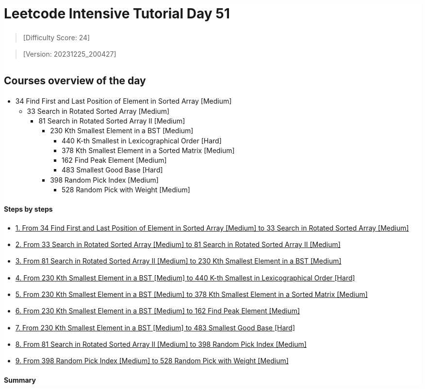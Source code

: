 
# Leetcode Intensive Tutorial Day 51 
> [Difficulty Score: 24]

> [Version: 20231225_200427]

## Courses overview of the day

- 34 Find First and Last Position of Element in Sorted Array [Medium]
  - 33 Search in Rotated Sorted Array [Medium]
    - 81 Search in Rotated Sorted Array II [Medium]
      - 230 Kth Smallest Element in a BST [Medium]
        - 440 K-th Smallest in Lexicographical Order [Hard]
        - 378 Kth Smallest Element in a Sorted Matrix [Medium]
        - 162 Find Peak Element [Medium]
        - 483 Smallest Good Base [Hard]
      - 398 Random Pick Index [Medium]
        - 528 Random Pick with Weight [Medium]

#### Steps by steps

 - [1. From 34 Find First and Last Position of Element in Sorted Array [Medium] to 33 Search in Rotated Sorted Array [Medium]](#1-from-34-find-first-and-last-position-of-element-in-sorted-array-medium-to-33-search-in-rotated-sorted-array-medium)

 - [2. From 33 Search in Rotated Sorted Array [Medium] to 81 Search in Rotated Sorted Array II [Medium]](#2-from-33-search-in-rotated-sorted-array-medium-to-81-search-in-rotated-sorted-array-ii-medium)

 - [3. From 81 Search in Rotated Sorted Array II [Medium] to 230 Kth Smallest Element in a BST [Medium]](#3-from-81-search-in-rotated-sorted-array-ii-medium-to-230-kth-smallest-element-in-a-bst-medium)

 - [4. From 230 Kth Smallest Element in a BST [Medium] to 440 K-th Smallest in Lexicographical Order [Hard]](#4-from-230-kth-smallest-element-in-a-bst-medium-to-440-k-th-smallest-in-lexicographical-order-hard)

 - [5. From 230 Kth Smallest Element in a BST [Medium] to 378 Kth Smallest Element in a Sorted Matrix [Medium]](#5-from-230-kth-smallest-element-in-a-bst-medium-to-378-kth-smallest-element-in-a-sorted-matrix-medium)

 - [6. From 230 Kth Smallest Element in a BST [Medium] to 162 Find Peak Element [Medium]](#6-from-230-kth-smallest-element-in-a-bst-medium-to-162-find-peak-element-medium)

 - [7. From 230 Kth Smallest Element in a BST [Medium] to 483 Smallest Good Base [Hard]](#7-from-230-kth-smallest-element-in-a-bst-medium-to-483-smallest-good-base-hard)

 - [8. From 81 Search in Rotated Sorted Array II [Medium] to 398 Random Pick Index [Medium]](#8-from-81-search-in-rotated-sorted-array-ii-medium-to-398-random-pick-index-medium)

 - [9. From 398 Random Pick Index [Medium] to 528 Random Pick with Weight [Medium]](#9-from-398-random-pick-index-medium-to-528-random-pick-with-weight-medium)

#### Summary
